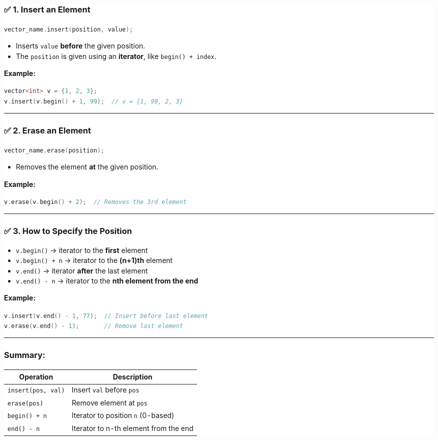 ### ✅ 1. **Insert an Element**

```cpp
vector_name.insert(position, value);
```

* Inserts `value` **before** the given position.
* The `position` is given using an **iterator**, like `begin() + index`.

**Example:**

```cpp
vector<int> v = {1, 2, 3};
v.insert(v.begin() + 1, 99);  // v = {1, 99, 2, 3}
```

---

### ✅ 2. **Erase an Element**

```cpp
vector_name.erase(position);
```

* Removes the element **at** the given position.

**Example:**

```cpp
v.erase(v.begin() + 2);  // Removes the 3rd element
```

---

### ✅ 3. **How to Specify the Position**

* `v.begin()` → iterator to the **first** element
* `v.begin() + n` → iterator to the **(n+1)th** element
* `v.end()` → iterator **after** the last element
* `v.end() - n` → iterator to the **nth element from the end**

**Example:**

```cpp
v.insert(v.end() - 1, 77);  // Insert before last element
v.erase(v.end() - 1);       // Remove last element
```

---

### Summary:

| Operation          | Description                           |
| ------------------ | ------------------------------------- |
| `insert(pos, val)` | Insert `val` before `pos`             |
| `erase(pos)`       | Remove element at `pos`               |
| `begin() + n`      | Iterator to position `n` (0-based)    |
| `end() - n`        | Iterator to n-th element from the end |

